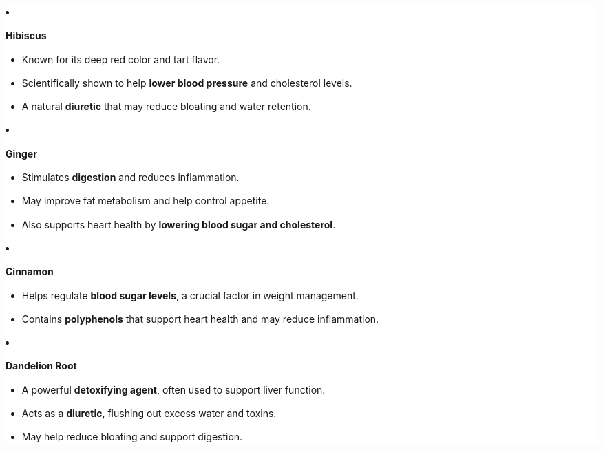<li data-end="2324" data-start="2101">
<p data-end="2116" data-start="2104"><strong data-end="2116" data-start="2104">Hibiscus</strong></p>
<ul data-end="2324" data-start="2120">
<li data-end="2167" data-start="2120">
<p data-end="2167" data-start="2122">Known for its deep red color and tart flavor.</p>
</li>
<li data-end="2250" data-start="2171">
<p data-end="2250" data-start="2173">Scientifically shown to help <strong data-end="2226" data-start="2202">lower blood pressure</strong> and cholesterol levels.</p>
</li>
<li data-end="2324" data-start="2254">
<p data-end="2324" data-start="2256">A natural <strong data-end="2278" data-start="2266">diuretic</strong> that may reduce bloating and water retention.</p>
</li>
</ul>
</li>
<li data-end="2531" data-start="2326">
<p data-end="2339" data-start="2329"><strong data-end="2339" data-start="2329">Ginger</strong></p>
<ul data-end="2531" data-start="2343">
<li data-end="2395" data-start="2343">
<p data-end="2395" data-start="2345">Stimulates <strong data-end="2369" data-start="2356">digestion</strong> and reduces inflammation.</p>
</li>
<li data-end="2454" data-start="2399">
<p data-end="2454" data-start="2401">May improve fat metabolism and help control appetite.</p>
</li>
<li data-end="2531" data-start="2458">
<p data-end="2531" data-start="2460">Also supports heart health by <strong data-end="2530" data-start="2490">lowering blood sugar and cholesterol</strong>.</p>
</li>
</ul>
</li>
<li data-end="2716" data-start="2533">
<p data-end="2548" data-start="2536"><strong data-end="2548" data-start="2536">Cinnamon</strong></p>
<ul data-end="2716" data-start="2552">
<li data-end="2631" data-start="2552">
<p data-end="2631" data-start="2554">Helps regulate <strong data-end="2591" data-start="2569">blood sugar levels</strong>, a crucial factor in weight management.</p>
</li>
<li data-end="2716" data-start="2635">
<p data-end="2716" data-start="2637">Contains <strong data-end="2661" data-start="2646">polyphenols</strong> that support heart health and may reduce inflammation.</p>
</li>
</ul>
</li>
<li data-end="2936" data-start="2718">
<p data-end="2739" data-start="2721"><strong data-end="2739" data-start="2721">Dandelion Root</strong></p>
<ul data-end="2936" data-start="2743">
<li data-end="2816" data-start="2743">
<p data-end="2816" data-start="2745">A powerful <strong data-end="2777" data-start="2756">detoxifying agent</strong>, often used to support liver function.</p>
</li>
<li data-end="2883" data-start="2820">
<p data-end="2883" data-start="2822">Acts as a <strong data-end="2844" data-start="2832">diuretic</strong>, flushing out excess water and toxins.</p>
</li>
<li data-end="2936" data-start="2887">
<p data-end="2936" data-start="2889">May help reduce bloating and support digestion.</p>
</li>
</ul>
</li>